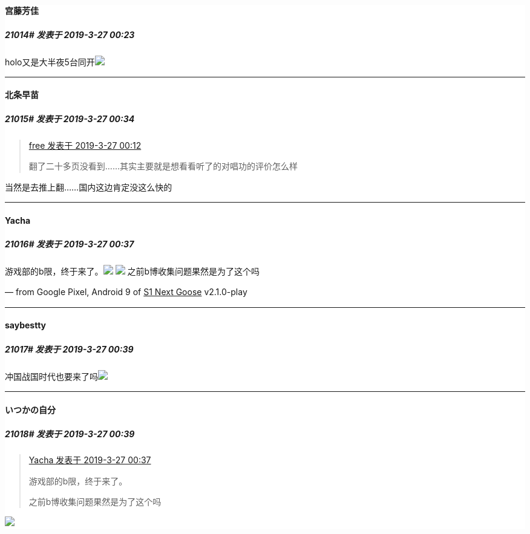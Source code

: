 ####  宫藤芳佳  
##### 21014#       发表于 2019-3-27 00:23


holo又是大半夜5台同开<img src="https://static.saraba1st.com/image/smiley/face2017/067.png" referrerpolicy="no-referrer">


-----

####  北条早苗  
##### 21015#       发表于 2019-3-27 00:34


<blockquote><a href="httphttps://bbs.saraba1st.com/2b/forum.php?mod=redirect&amp;goto=findpost&amp;pid=43052901&amp;ptid=1801966" target="_blank">free 发表于 2019-3-27 00:12</a>

翻了二十多页没看到......其实主要就是想看看听了的对唱功的评价怎么样</blockquote>
当然是去推上翻……国内这边肯定没这么快的


-----

####  Yacha  
##### 21016#       发表于 2019-3-27 00:37


游戏部的b限，终于来了。<img src="https://static.saraba1st.com/image/smiley/face2017/072.png" referrerpolicy="no-referrer">
<img src="https://i.loli.net/2019/03/27/5c9a5508e93df.png" referrerpolicy="no-referrer">
之前b博收集问题果然是为了这个吗

— from Google Pixel, Android 9 of [S1 Next Goose](https://pan.baidu.com/s/1mi43uRm) v2.1.0-play


-----

####  saybestty  
##### 21017#       发表于 2019-3-27 00:39


冲国战国时代也要来了吗<img src="https://static.saraba1st.com/image/smiley/face2017/025.png" referrerpolicy="no-referrer">


-----

####  いつかの自分  
##### 21018#       发表于 2019-3-27 00:39


<blockquote><a href="httphttps://bbs.saraba1st.com/2b/forum.php?mod=redirect&amp;goto=findpost&amp;pid=43053089&amp;ptid=1801966" target="_blank">Yacha 发表于 2019-3-27 00:37</a>

游戏部的b限，终于来了。


之前b博收集问题果然是为了这个吗</blockquote>
<img src="https://static.saraba1st.com/image/smiley/face2017/069.png" referrerpolicy="no-referrer">
